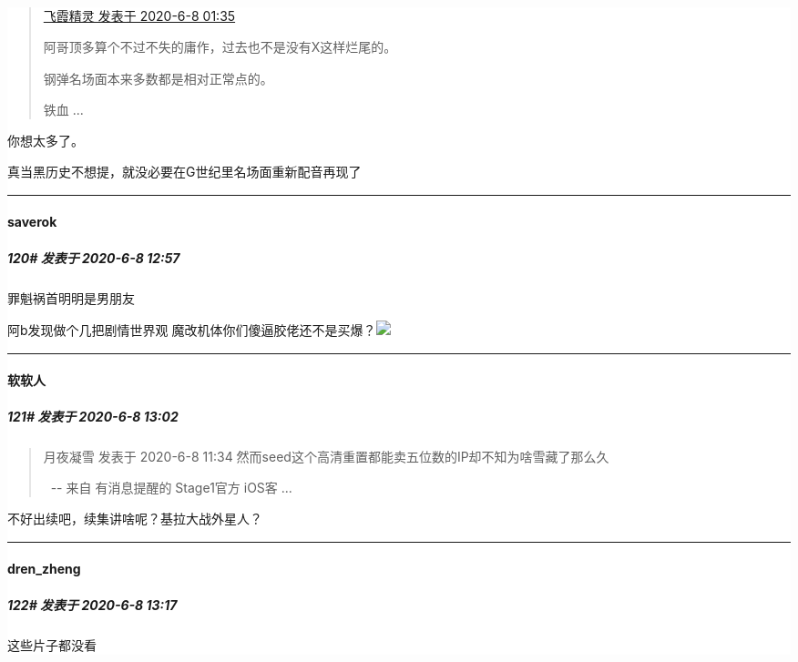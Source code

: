 

<blockquote><a href="httphttps://bbs.saraba1st.com/2b/forum.php?mod=redirect&amp;goto=findpost&amp;pid=47716326&amp;ptid=1940002" target="_blank">飞霞精灵 发表于 2020-6-8 01:35</a>

阿哥顶多算个不过不失的庸作，过去也不是没有X这样烂尾的。

钢弹名场面本来多数都是相对正常点的。

铁血 ...</blockquote>
你想太多了。

真当黑历史不想提，就没必要在G世纪里名场面重新配音再现了







*****

####  saverok  
##### 120#       发表于 2020-6-8 12:57




罪魁祸首明明是男朋友

阿b发现做个几把剧情世界观 魔改机体你们傻逼胶佬还不是买爆？<img src="https://static.saraba1st.com/image/smiley/face2017/049.png" referrerpolicy="no-referrer">







*****

####  软软人  
##### 121#       发表于 2020-6-8 13:02



<blockquote>月夜凝雪 发表于 2020-6-8 11:34
然而seed这个高清重置都能卖五位数的IP却不知为啥雪藏了那么久


  -- 来自 有消息提醒的 Stage1官方 iOS客 ...</blockquote>
不好出续吧，续集讲啥呢？基拉大战外星人？







*****

####  dren_zheng  
##### 122#       发表于 2020-6-8 13:17




这些片子都没看
